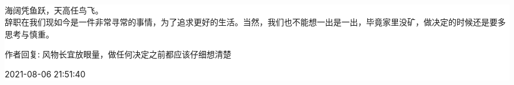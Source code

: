   </div>
  <div class="_2_QraFYR_0">海阔凭鱼跃，天高任鸟飞。<br>辞职在我们现如今是一件非常寻常的事情，为了追求更好的生活。当然，我们也不能想一出是一出，毕竟家里没矿，做决定的时候还是要多思考与慎重。</div>
  <div class="_10o3OAxT_0">
    <p class="_3KxQPN3V_0">作者回复: 风物长宜放眼量，做任何决定之前都应该仔细想清楚</p>
  </div>
  <div class="_3klNVc4Z_0">
    <div class="_3Hkula0k_0">2021-08-06 21:51:40</div>
  </div>
</div>
</div>
</li>
</ul>